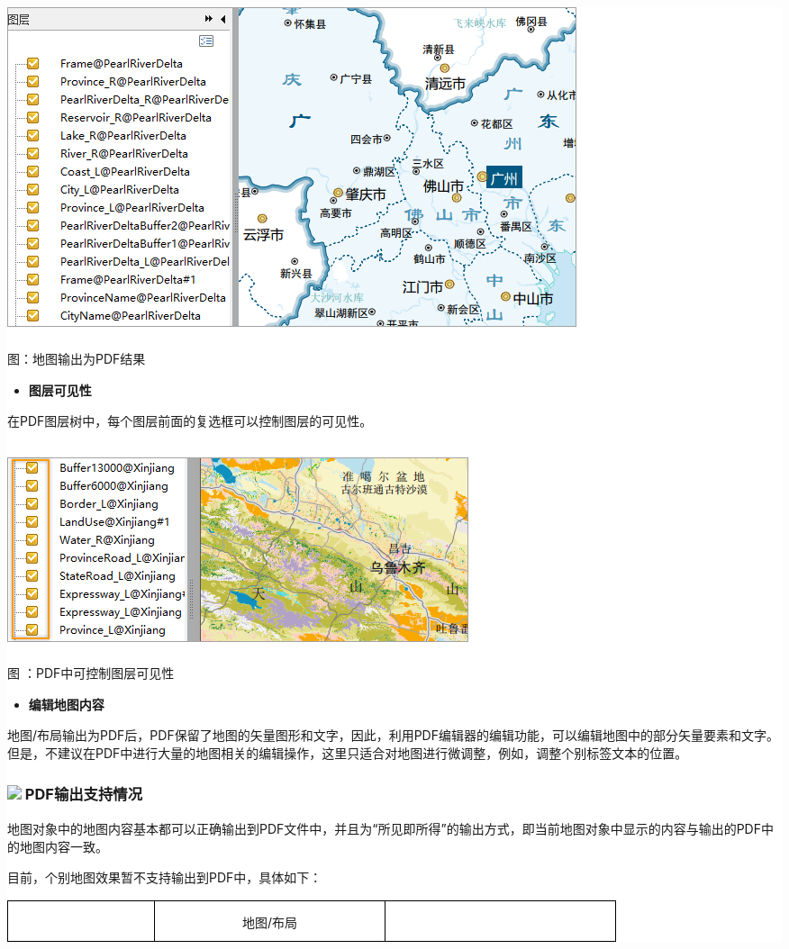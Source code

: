 ![](img/pdfoutput4.png)  
---  
图：地图输出为PDF结果  
  * **图层可见性**

在PDF图层树中，每个图层前面的复选框可以控制图层的可见性。

![](img/pdfoutput5.png)  
---  
图 ：PDF中可控制图层可见性  
  * **编辑地图内容**

地图/布局输出为PDF后，PDF保留了地图的矢量图形和文字，因此，利用PDF编辑器的编辑功能，可以编辑地图中的部分矢量要素和文字。但是，不建议在PDF中进行大量的地图相关的编辑操作，这里只适合对地图进行微调整，例如，调整个别标签文本的位置。

### ![](../../img/read.gif) PDF输出支持情况

地图对象中的地图内容基本都可以正确输出到PDF文件中，并且为“所见即所得”的输出方式，即当前地图对象中显示的内容与输出的PDF中的地图内容一致。

目前，个别地图效果暂不支持输出到PDF中，具体如下：



<table class=MsoNormalTable border=1 cellspacing=0 cellpadding=0
 style='border-collapse:collapse;border:none'>
 <tr>
  <td width=140 style='width:110.8pt;border:solid black 1.0pt;padding:0cm 5.4pt 0cm 5.4pt'>
  <p class=MsoNormal align=center style='margin-bottom:7.8pt;text-align:center'><span
  lang=EN-US>&nbsp;</span></p>
  </td>
  <td width=180 style='width:180.2pt;border:solid black 1.0pt;border-left:none;
  padding:0cm 5.4pt 0cm 5.4pt'>
  <p class=MsoNormal align=center style='margin-bottom:7.8pt;text-align:center'>地图<span
  lang=EN-US>/</span>布局</p>
  </td>
  <td width=180 style='width:180.8pt;border:solid black 1.0pt;border-left:none;
  padding:0cm 5.4pt 0cm 5.4pt'>